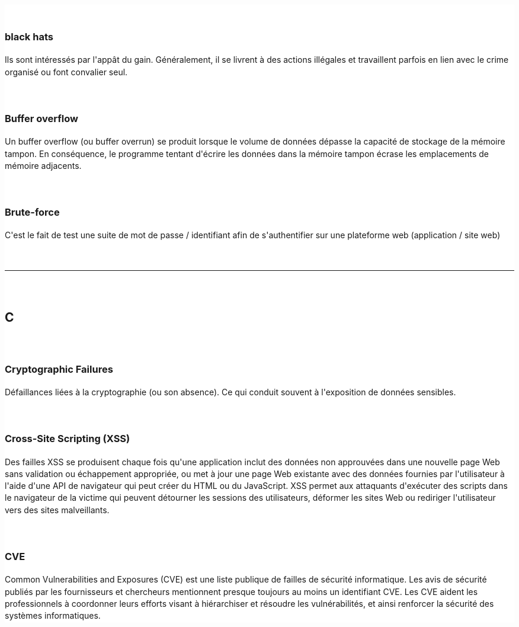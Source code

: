 <br>

### black hats
Ils sont intéressés par l'appât du gain. Généralement, il se livrent à des actions illégales et travaillent parfois en lien avec le crime organisé ou font convalier seul.

<br>

### Buffer overflow
Un buffer overflow (ou buffer overrun) se produit lorsque le volume de données dépasse la capacité de stockage de la mémoire tampon. En conséquence, le programme tentant d'écrire les données dans la mémoire tampon écrase les emplacements de mémoire adjacents.

<br>

### Brute-force
C'est le fait de test une suite de mot de passe / identifiant afin de s'authentifier sur une plateforme web (application / site web)

<br>








-------

<br>

## C

<br>

### Cryptographic Failures
Défaillances liées à la cryptographie (ou son absence). Ce qui conduit souvent à l'exposition de données sensibles. 

<br>

### Cross-Site Scripting (XSS)
Des failles XSS se produisent chaque fois qu'une application inclut des données non approuvées dans une nouvelle page Web sans validation ou échappement appropriée, ou met à jour une page Web existante avec des données fournies par l'utilisateur à l'aide d'une API de navigateur qui peut créer du HTML ou du JavaScript. XSS permet aux attaquants d'exécuter des scripts dans le navigateur de la victime qui peuvent détourner les sessions des utilisateurs, déformer les sites Web ou rediriger l'utilisateur vers des sites malveillants.

<br>

### CVE
Common Vulnerabilities and Exposures (CVE) est une liste publique de failles de sécurité informatique. Les avis de sécurité publiés par les fournisseurs et chercheurs mentionnent presque toujours au moins un identifiant CVE. Les CVE aident les professionnels à coordonner leurs efforts visant à hiérarchiser et résoudre les vulnérabilités, et ainsi renforcer la sécurité des systèmes informatiques.
